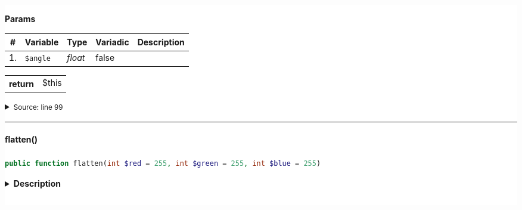 <table style="text-align:left">
</table>


**Params**

<table>
<thead>
<tr>
<th>#</th>
<th>Variable</th>
<th>Type</th>
<th>Variadic</th>
<th>Description</th>
</tr>
</thead>
<tbody>

<tr>
<td>1.</td>
<td><code>$angle</code></td>
<td><em>float
</em></td>
<td>false</td>
<td></td>
</tr>


</tbody>
</table>



<table>
<tr>
<th style="vertical-align:top;">return</th>
<td>$this
</td>
</tr>
</table>





<details><summary><small>Source: line 99</small></summary></details>


<hr>

#### flatten()

```php
public function flatten(int $red = 255, int $green = 255, int $blue = 255)
```

<details><summary style="margin-bottom:12px;"><strong>Description</strong></summary></details>



<table style="text-align:left">
</table>
